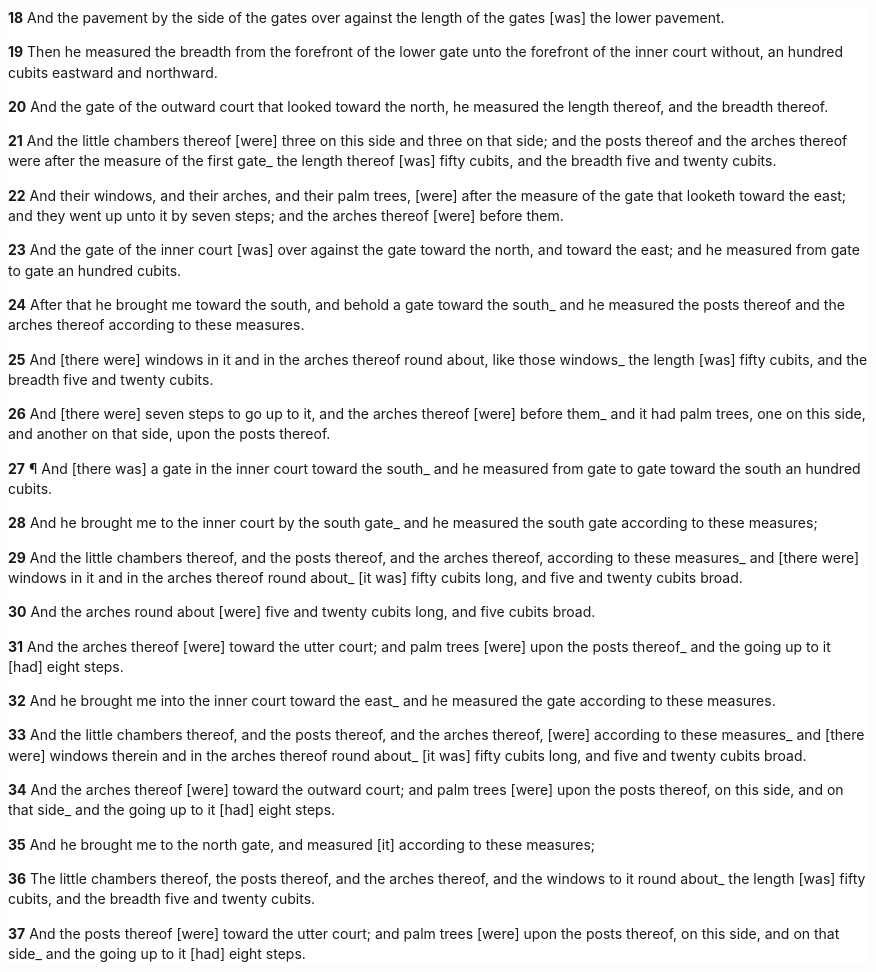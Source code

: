 **18** And the pavement by the side of the gates over against the length of the gates [was] the lower pavement.

**19** Then he measured the breadth from the forefront of the lower gate unto the forefront of the inner court without, an hundred cubits eastward and northward.

**20** And the gate of the outward court that looked toward the north, he measured the length thereof, and the breadth thereof.

**21** And the little chambers thereof [were] three on this side and three on that side; and the posts thereof and the arches thereof were after the measure of the first gate_ the length thereof [was] fifty cubits, and the breadth five and twenty cubits.

**22** And their windows, and their arches, and their palm trees, [were] after the measure of the gate that looketh toward the east; and they went up unto it by seven steps; and the arches thereof [were] before them.

**23** And the gate of the inner court [was] over against the gate toward the north, and toward the east; and he measured from gate to gate an hundred cubits.

**24** After that he brought me toward the south, and behold a gate toward the south_ and he measured the posts thereof and the arches thereof according to these measures.

**25** And [there were] windows in it and in the arches thereof round about, like those windows_ the length [was] fifty cubits, and the breadth five and twenty cubits.

**26** And [there were] seven steps to go up to it, and the arches thereof [were] before them_ and it had palm trees, one on this side, and another on that side, upon the posts thereof.

**27** ¶ And [there was] a gate in the inner court toward the south_ and he measured from gate to gate toward the south an hundred cubits.

**28** And he brought me to the inner court by the south gate_ and he measured the south gate according to these measures;

**29** And the little chambers thereof, and the posts thereof, and the arches thereof, according to these measures_ and [there were] windows in it and in the arches thereof round about_ [it was] fifty cubits long, and five and twenty cubits broad.

**30** And the arches round about [were] five and twenty cubits long, and five cubits broad.

**31** And the arches thereof [were] toward the utter court; and palm trees [were] upon the posts thereof_ and the going up to it [had] eight steps.

**32** And he brought me into the inner court toward the east_ and he measured the gate according to these measures.

**33** And the little chambers thereof, and the posts thereof, and the arches thereof, [were] according to these measures_ and [there were] windows therein and in the arches thereof round about_ [it was] fifty cubits long, and five and twenty cubits broad.

**34** And the arches thereof [were] toward the outward court; and palm trees [were] upon the posts thereof, on this side, and on that side_ and the going up to it [had] eight steps.

**35** And he brought me to the north gate, and measured [it] according to these measures;

**36** The little chambers thereof, the posts thereof, and the arches thereof, and the windows to it round about_ the length [was] fifty cubits, and the breadth five and twenty cubits.

**37** And the posts thereof [were] toward the utter court; and palm trees [were] upon the posts thereof, on this side, and on that side_ and the going up to it [had] eight steps.
